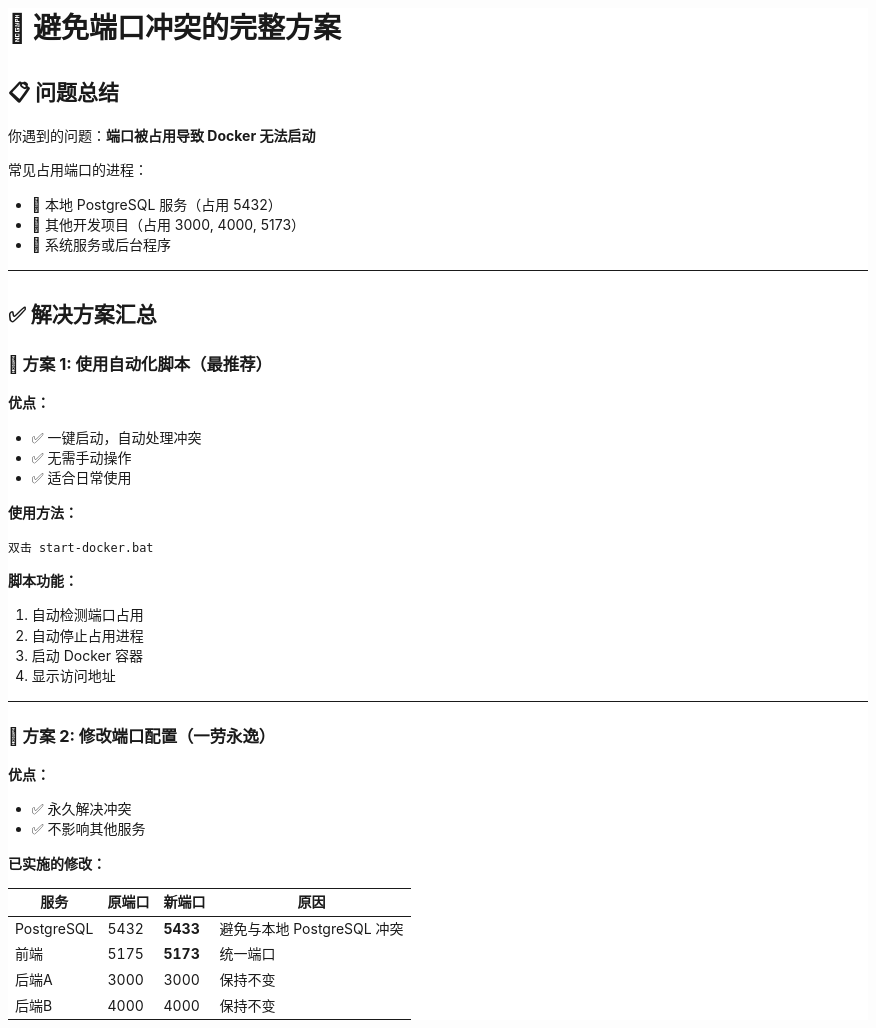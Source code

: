 # 🔧 避免端口冲突的完整方案

## 📋 问题总结

你遇到的问题：**端口被占用导致 Docker 无法启动**

常见占用端口的进程：
- 🔴 本地 PostgreSQL 服务（占用 5432）
- 🔴 其他开发项目（占用 3000, 4000, 5173）
- 🔴 系统服务或后台程序

---

## ✅ 解决方案汇总

### 🎯 方案 1: 使用自动化脚本（最推荐）

**优点：**
- ✅ 一键启动，自动处理冲突
- ✅ 无需手动操作
- ✅ 适合日常使用

**使用方法：**
```
双击 start-docker.bat
```

**脚本功能：**
1. 自动检测端口占用
2. 自动停止占用进程
3. 启动 Docker 容器
4. 显示访问地址

---

### 🎯 方案 2: 修改端口配置（一劳永逸）

**优点：**
- ✅ 永久解决冲突
- ✅ 不影响其他服务

**已实施的修改：**

| 服务 | 原端口 | 新端口 | 原因 |
|------|--------|--------|------|
| PostgreSQL | 5432 | **5433** | 避免与本地 PostgreSQL 冲突 |
| 前端 | 5175 | **5173** | 统一端口 |
| 后端A | 3000 | 3000 | 保持不变 |
| 后端B | 4000 | 4000 | 保持不变 |
